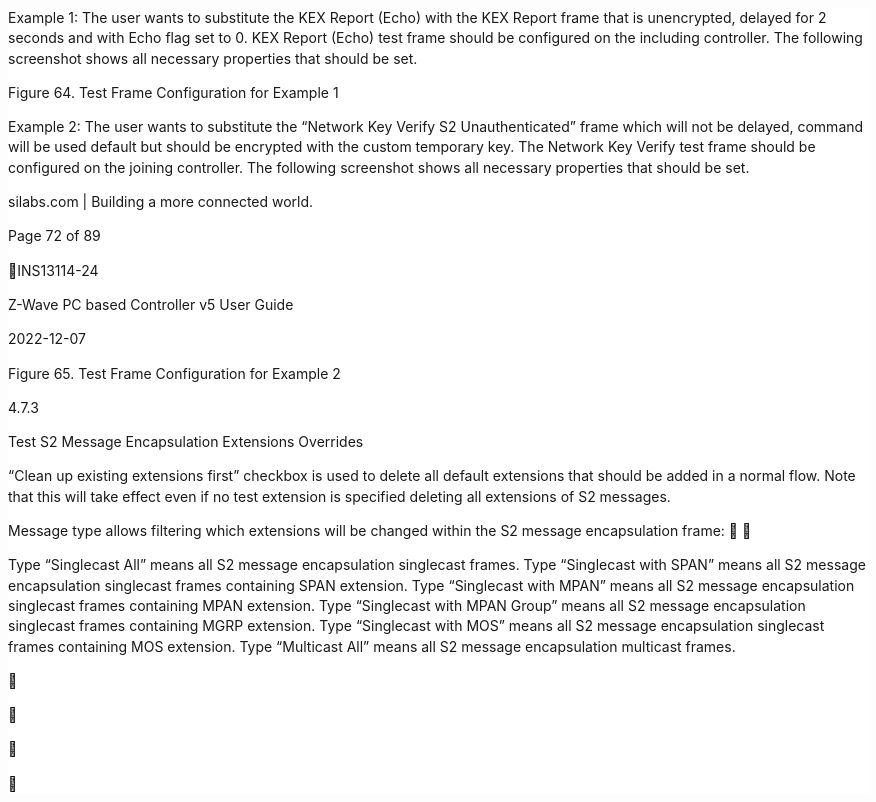 Example 1: The user wants to substitute the KEX Report (Echo) with the KEX Report frame that is
unencrypted, delayed for 2 seconds and with Echo flag set to 0.
KEX Report (Echo) test frame should be configured on the including controller. The following screenshot
shows all necessary properties that should be set.

Figure 64. Test Frame Configuration for Example 1

Example 2: The user wants to substitute the “Network Key Verify S2 Unauthenticated” frame which will
not be delayed, command will be used default but should be encrypted with the custom temporary key.
The Network Key Verify test frame should be configured on the joining controller. The following
screenshot shows all necessary properties that should be set.

silabs.com | Building a more connected world.

Page 72 of 89

INS13114-24

Z-Wave PC based Controller v5 User Guide

2022-12-07

Figure 65. Test Frame Configuration for Example 2

4.7.3

Test S2 Message Encapsulation Extensions Overrides

“Clean up existing extensions first” checkbox is used to delete all default extensions that should be
added in a normal flow. Note that this will take effect even if no test extension is specified deleting all
extensions of S2 messages.

Message type allows filtering which extensions will be changed within the S2 message encapsulation
frame:



Type “Singlecast All” means all S2 message encapsulation singlecast frames.
Type “Singlecast with SPAN” means all S2 message encapsulation singlecast frames containing
SPAN extension.
Type “Singlecast with MPAN” means all S2 message encapsulation singlecast frames containing
MPAN extension.
Type “Singlecast with MPAN Group” means all S2 message encapsulation singlecast frames
containing MGRP extension.
Type “Singlecast with MOS” means all S2 message encapsulation singlecast frames containing
MOS extension.
Type “Multicast All” means all S2 message encapsulation multicast frames.









